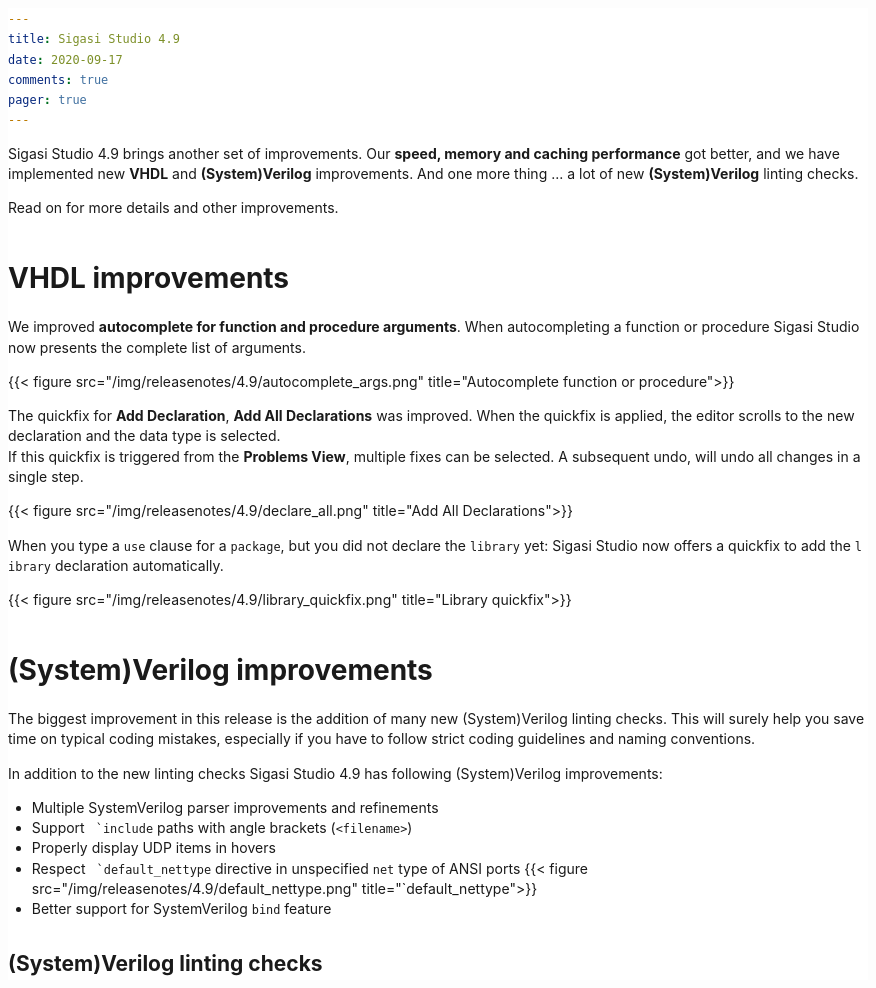 ```yaml
---
title: Sigasi Studio 4.9
date: 2020-09-17
comments: true
pager: true
---
```


Sigasi Studio 4.9 brings another set of improvements.
Our **speed, memory and caching performance** got better, and we have implemented new **VHDL** and **(System)Verilog** improvements.
And one more thing ... a lot of new **(System)Verilog** linting checks.

Read on for more details and other improvements.

# VHDL improvements 

We improved **autocomplete for function and procedure arguments**. When autocompleting a function or procedure Sigasi Studio now presents the complete list of arguments. 

{{< figure src="/img/releasenotes/4.9/autocomplete_args.png" title="Autocomplete function or procedure">}}

The quickfix for **Add Declaration**, **Add All Declarations** was improved. When the quickfix is applied, the editor scrolls to the new declaration and the data type is selected.  
If this quickfix is triggered from the **Problems View**, multiple fixes can be selected. A subsequent undo, will undo all changes in a single step.

{{< figure src="/img/releasenotes/4.9/declare_all.png" title="Add All Declarations">}}

When you type a `use` clause for a `package`, but you did not declare the `library` yet: Sigasi Studio now offers a quickfix to add the `library` declaration automatically.

{{< figure src="/img/releasenotes/4.9/library_quickfix.png" title="Library quickfix">}}


# (System)Verilog improvements

The biggest improvement in this release is the addition of many new (System)Verilog linting checks. This will surely help you save time on typical coding mistakes, especially if you have to follow strict coding guidelines and naming conventions.

In addition to the new linting checks Sigasi Studio 4.9 has following (System)Verilog improvements:

* Multiple SystemVerilog parser improvements and refinements
* Support `` `include`` paths with angle brackets (`<filename>`)
* Properly display UDP items in hovers
* Respect `` `default_nettype`` directive in unspecified `net` type of ANSI ports
{{< figure src="/img/releasenotes/4.9/default_nettype.png" title="`default_nettype">}}
* Better support for SystemVerilog `bind` feature

## (System)Verilog linting checks
